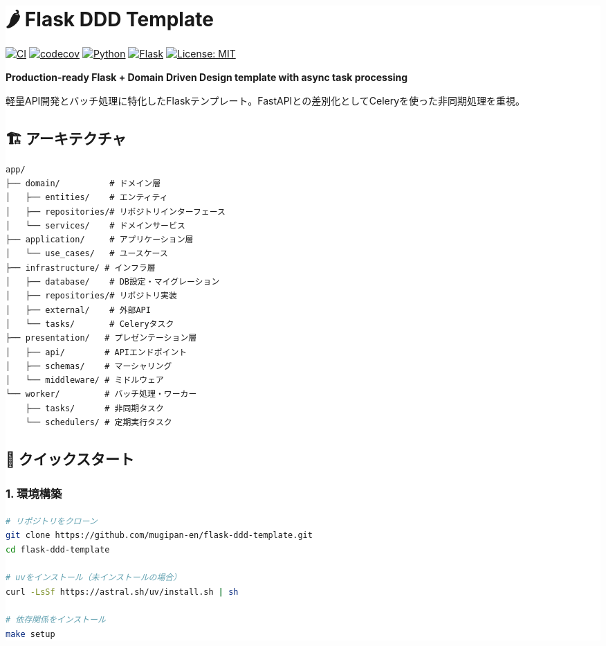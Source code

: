# 🌶️ Flask DDD Template

[![CI](https://github.com/mugipan-en/flask-ddd-template/actions/workflows/ci.yml/badge.svg)](https://github.com/mugipan-en/flask-ddd-template/actions/workflows/ci.yml)
[![codecov](https://codecov.io/gh/mugipan-en/flask-ddd-template/branch/main/graph/badge.svg)](https://codecov.io/gh/mugipan-en/flask-ddd-template)
[![Python](https://img.shields.io/badge/python-3.11+-blue.svg)](https://www.python.org/downloads/)
[![Flask](https://img.shields.io/badge/Flask-3.0+-green.svg)](https://flask.palletsprojects.com/)
[![License: MIT](https://img.shields.io/badge/License-MIT-yellow.svg)](https://opensource.org/licenses/MIT)

**Production-ready Flask + Domain Driven Design template with async task processing**

軽量API開発とバッチ処理に特化したFlaskテンプレート。FastAPIとの差別化としてCeleryを使った非同期処理を重視。

## 🏗️ アーキテクチャ

```
app/
├── domain/          # ドメイン層
│   ├── entities/    # エンティティ
│   ├── repositories/# リポジトリインターフェース
│   └── services/    # ドメインサービス
├── application/     # アプリケーション層
│   └── use_cases/   # ユースケース
├── infrastructure/ # インフラ層
│   ├── database/    # DB設定・マイグレーション
│   ├── repositories/# リポジトリ実装
│   ├── external/    # 外部API
│   └── tasks/       # Celeryタスク
├── presentation/   # プレゼンテーション層
│   ├── api/        # APIエンドポイント
│   ├── schemas/    # マーシャリング
│   └── middleware/ # ミドルウェア
└── worker/         # バッチ処理・ワーカー
    ├── tasks/      # 非同期タスク
    └── schedulers/ # 定期実行タスク
```

## 🚀 クイックスタート

### 1. 環境構築

```bash
# リポジトリをクローン
git clone https://github.com/mugipan-en/flask-ddd-template.git
cd flask-ddd-template

# uvをインストール（未インストールの場合）
curl -LsSf https://astral.sh/uv/install.sh | sh

# 依存関係をインストール
make setup
```
